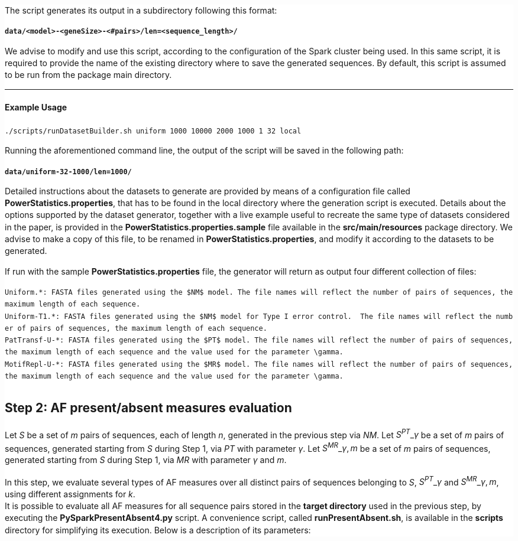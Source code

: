 
The script generates its output in a subdirectory following this format:

**`data/<model>-<geneSize>-<#pairs>/len=<sequence_length>/`**


We advise to modify and use this script, according to the configuration of the Spark cluster being used. In this same script, it is required to provide the name of the existing directory where to save the generated sequences. By default, this script is assumed to be run from the package main directory.

---

#### Example Usage

```bash
./scripts/runDatasetBuilder.sh uniform 1000 10000 2000 1000 1 32 local
```

Running the aforementioned command line, the output of the script will be saved in the following path:

**`data/uniform-32-1000/len=1000/`**

Detailed instructions about the datasets to generate are provided by means of a configuration file called **PowerStatistics.properties**, that has to be found in the local directory where the generation script is executed. Details about the options supported by the dataset generator, together with a live example useful to recreate the same type of datasets considered in the paper, is provided in the **PowerStatistics.properties.sample** file available in the **src/main/resources** package directory. We advise to make a copy of this file, to be renamed in 
**PowerStatistics.properties**, and modify it according to the datasets to be generated.

If run with the sample **PowerStatistics.properties** file, the generator will return as output four different collection of files: 

    Uniform.*: FASTA files generated using the $NM$ model. The file names will reflect the number of pairs of sequences, the maximum length of each sequence.
    Uniform-T1.*: FASTA files generated using the $NM$ model for Type I error control.  The file names will reflect the number of pairs of sequences, the maximum length of each sequence.
    PatTransf-U-*: FASTA files generated using the $PT$ model. The file names will reflect the number of pairs of sequences, the maximum length of each sequence and the value used for the parameter \gamma.
    MotifRepl-U-*: FASTA files generated using the $MR$ model. The file names will reflect the number of pairs of sequences, the maximum length of each sequence and the value used for the parameter \gamma.

## Step 2: AF present/absent measures evaluation
Let $S$ be a set of $m$ pairs of sequences, each of length $n$,  generated in the previous step via $NM$. Let $S^{PT}\_{\gamma}$ be a set of $m$ pairs of sequences, generated starting from $S$ during Step 1,  via $PT$ with parameter $\gamma$. Let $S^{MR}\_{\gamma,m}$ be a set of $m$ pairs of sequences, generated starting from $S$ during Step 1,  via $MR$ with parameter $\gamma$ and $m$.

In this step, we evaluate several types of AF  measures over all distinct pairs of sequences belonging to $S$, $S^{PT}\_{\gamma}$  and $S^{MR}\_{\gamma,m}$, using different assignments for $k$.  
It is possible to evaluate all AF measures for all sequence pairs stored in the **target directory** used in the previous step, by executing the **PySparkPresentAbsent4.py** script. A convenience script, called **runPresentAbsent.sh**, is available in the  **scripts** directory for simplifying its execution.  Below is a description of its parameters:
